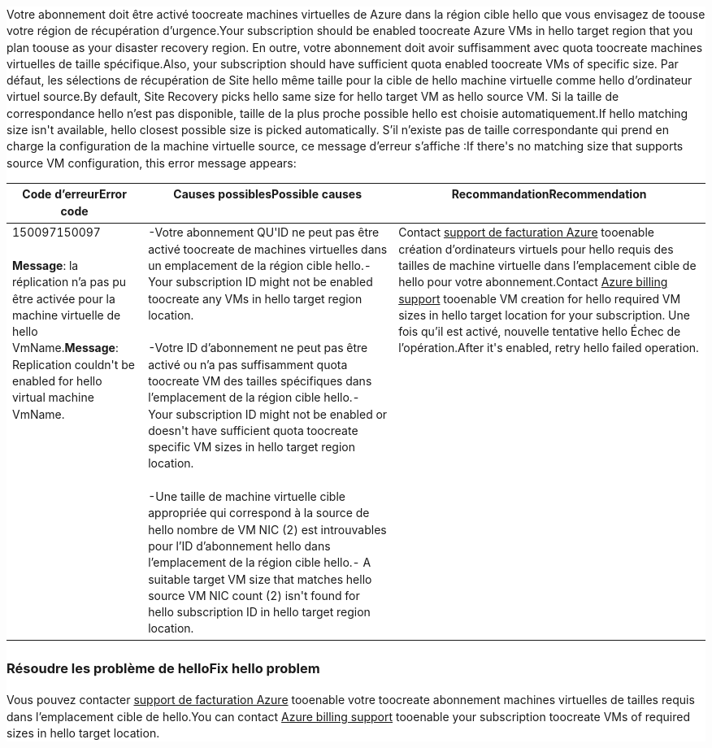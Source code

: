 <span data-ttu-id="9cae5-107">Votre abonnement doit être activé toocreate machines virtuelles de Azure dans la région cible hello que vous envisagez de toouse votre région de récupération d’urgence.</span><span class="sxs-lookup"><span data-stu-id="9cae5-107">Your subscription should be enabled toocreate Azure VMs in hello target region that you plan toouse as your disaster recovery region.</span></span> <span data-ttu-id="9cae5-108">En outre, votre abonnement doit avoir suffisamment avec quota toocreate machines virtuelles de taille spécifique.</span><span class="sxs-lookup"><span data-stu-id="9cae5-108">Also, your subscription should have sufficient quota enabled toocreate VMs of specific size.</span></span> <span data-ttu-id="9cae5-109">Par défaut, les sélections de récupération de Site hello même taille pour la cible de hello machine virtuelle comme hello d’ordinateur virtuel source.</span><span class="sxs-lookup"><span data-stu-id="9cae5-109">By default, Site Recovery picks hello same size for hello target VM as hello source VM.</span></span> <span data-ttu-id="9cae5-110">Si la taille de correspondance hello n’est pas disponible, taille de la plus proche possible hello est choisie automatiquement.</span><span class="sxs-lookup"><span data-stu-id="9cae5-110">If hello matching size isn't available, hello closest possible size is picked automatically.</span></span> <span data-ttu-id="9cae5-111">S’il n’existe pas de taille correspondante qui prend en charge la configuration de la machine virtuelle source, ce message d’erreur s’affiche :</span><span class="sxs-lookup"><span data-stu-id="9cae5-111">If there's no matching size that supports source VM configuration, this error message appears:</span></span>

<span data-ttu-id="9cae5-112">**Code d’erreur**</span><span class="sxs-lookup"><span data-stu-id="9cae5-112">**Error code**</span></span> | <span data-ttu-id="9cae5-113">**Causes possibles**</span><span class="sxs-lookup"><span data-stu-id="9cae5-113">**Possible causes**</span></span> | <span data-ttu-id="9cae5-114">**Recommandation**</span><span class="sxs-lookup"><span data-stu-id="9cae5-114">**Recommendation**</span></span>
--- | --- | ---
<span data-ttu-id="9cae5-115">150097</span><span class="sxs-lookup"><span data-stu-id="9cae5-115">150097</span></span><br></br><span data-ttu-id="9cae5-116">**Message**: la réplication n’a pas pu être activée pour la machine virtuelle de hello VmName.</span><span class="sxs-lookup"><span data-stu-id="9cae5-116">**Message**: Replication couldn't be enabled for hello virtual machine VmName.</span></span> | <span data-ttu-id="9cae5-117">-Votre abonnement QU'ID ne peut pas être activé toocreate de machines virtuelles dans un emplacement de la région cible hello.</span><span class="sxs-lookup"><span data-stu-id="9cae5-117">- Your subscription ID might not be enabled toocreate any VMs in hello target region location.</span></span></br></br><span data-ttu-id="9cae5-118">-Votre ID d’abonnement ne peut pas être activé ou n’a pas suffisamment quota toocreate VM des tailles spécifiques dans l’emplacement de la région cible hello.</span><span class="sxs-lookup"><span data-stu-id="9cae5-118">- Your subscription ID might not be enabled or doesn't have sufficient quota toocreate specific VM sizes in hello target region location.</span></span></br></br><span data-ttu-id="9cae5-119">-Une taille de machine virtuelle cible appropriée qui correspond à la source de hello nombre de VM NIC (2) est introuvables pour l’ID d’abonnement hello dans l’emplacement de la région cible hello.</span><span class="sxs-lookup"><span data-stu-id="9cae5-119">- A suitable target VM size that matches hello source VM NIC count (2) isn't found for hello subscription ID in hello target region location.</span></span>| <span data-ttu-id="9cae5-120">Contact [support de facturation Azure](https://docs.microsoft.com/azure/azure-supportability/resource-manager-core-quotas-request) tooenable création d’ordinateurs virtuels pour hello requis des tailles de machine virtuelle dans l’emplacement cible de hello pour votre abonnement.</span><span class="sxs-lookup"><span data-stu-id="9cae5-120">Contact [Azure billing support](https://docs.microsoft.com/azure/azure-supportability/resource-manager-core-quotas-request) tooenable VM creation for hello required VM sizes in hello target location for your subscription.</span></span> <span data-ttu-id="9cae5-121">Une fois qu’il est activé, nouvelle tentative hello Échec de l’opération.</span><span class="sxs-lookup"><span data-stu-id="9cae5-121">After it's enabled, retry hello failed operation.</span></span>

### <a name="fix-hello-problem"></a><span data-ttu-id="9cae5-122">Résoudre les problème de hello</span><span class="sxs-lookup"><span data-stu-id="9cae5-122">Fix hello problem</span></span>
<span data-ttu-id="9cae5-123">Vous pouvez contacter [support de facturation Azure](https://docs.microsoft.com/azure/azure-supportability/resource-manager-core-quotas-request) tooenable votre toocreate abonnement machines virtuelles de tailles requis dans l’emplacement cible de hello.</span><span class="sxs-lookup"><span data-stu-id="9cae5-123">You can contact [Azure billing support](https://docs.microsoft.com/azure/azure-supportability/resource-manager-core-quotas-request) tooenable your subscription toocreate VMs of required sizes in hello target location.</span></span>
